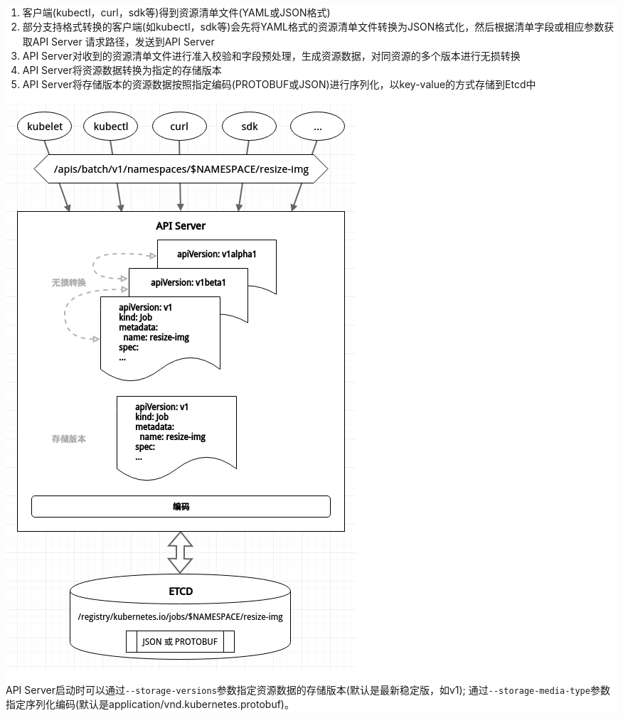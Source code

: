 1. 客户端(kubectl，curl，sdk等)得到资源清单文件(YAML或JSON格式)
2. 部分支持格式转换的客户端(如kubectl，sdk等)会先将YAML格式的资源清单文件转换为JSON格式化，然后根据清单字段或相应参数获取API Server 请求路径，发送到API Server
3. API Server对收到的资源清单文件进行准入校验和字段预处理，生成资源数据，对同资源的多个版本进行无损转换
4. API Server将资源数据转换为指定的存储版本
5. API Server将存储版本的资源数据按照指定编码(PROTOBUF或JSON)进行序列化，以key-value的方式存储到Etcd中

![资源持久化](资源持久化.png)

API Server启动时可以通过`--storage-versions`参数指定资源数据的存储版本(默认是最新稳定版，如v1); 通过`--storage-media-type`参数指定序列化编码(默认是application/vnd.kubernetes.protobuf)。

